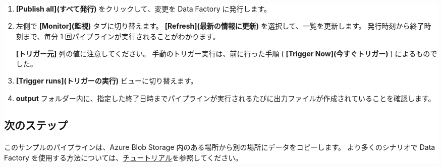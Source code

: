 1. **[Publish all]\(すべて発行\)** をクリックして、変更を Data Factory に発行します。 

1. 左側で **[Monitor]\(監視\)** タブに切り替えます。 **[Refresh]\(最新の情報に更新\)** を選択して、一覧を更新します。 発行時刻から終了時刻まで、毎分 1 回パイプラインが実行されることがわかります。 

   **[トリガー元]** 列の値に注意してください。 手動のトリガー実行は、前に行った手順 ( **[Trigger Now]\(今すぐトリガー\)** ) によるものでした。 

1. **[Trigger runs]\(トリガーの実行\)** ビューに切り替えます。 

1. **output** フォルダー内に、指定した終了日時までパイプラインが実行されるたびに出力ファイルが作成されていることを確認します。 

## <a name="next-steps"></a>次のステップ
このサンプルのパイプラインは、Azure Blob Storage 内のある場所から別の場所にデータをコピーします。 より多くのシナリオで Data Factory を使用する方法については、[チュートリアル](tutorial-copy-data-portal.md)を参照してください。 
